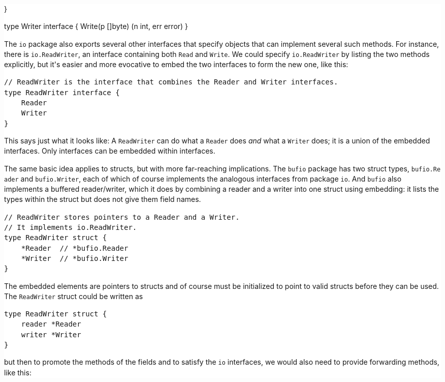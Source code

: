 }

type Writer interface {
    Write(p []byte) (n int, err error)
}
</pre>
<p>
The <code>io</code> package also exports several other interfaces
that specify objects that can implement several such methods.
For instance, there is <code>io.ReadWriter</code>, an interface
containing both <code>Read</code> and <code>Write</code>.
We could specify <code>io.ReadWriter</code> by listing the
two methods explicitly, but it's easier and more evocative
to embed the two interfaces to form the new one, like this:
</p>
<pre>
// ReadWriter is the interface that combines the Reader and Writer interfaces.
type ReadWriter interface {
    Reader
    Writer
}
</pre>
<p>
This says just what it looks like: A <code>ReadWriter</code> can do
what a <code>Reader</code> does <em>and</em> what a <code>Writer</code>
does; it is a union of the embedded interfaces.
Only interfaces can be embedded within interfaces.
</p>
<p>
The same basic idea applies to structs, but with more far-reaching
implications.  The <code>bufio</code> package has two struct types,
<code>bufio.Reader</code> and <code>bufio.Writer</code>, each of
which of course implements the analogous interfaces from package
<code>io</code>.
And <code>bufio</code> also implements a buffered reader/writer,
which it does by combining a reader and a writer into one struct
using embedding: it lists the types within the struct
but does not give them field names.
</p>
<pre>
// ReadWriter stores pointers to a Reader and a Writer.
// It implements io.ReadWriter.
type ReadWriter struct {
    *Reader  // *bufio.Reader
    *Writer  // *bufio.Writer
}
</pre>
<p>
The embedded elements are pointers to structs and of course
must be initialized to point to valid structs before they
can be used.
The <code>ReadWriter</code> struct could be written as
</p>
<pre>
type ReadWriter struct {
    reader *Reader
    writer *Writer
}
</pre>
<p>
but then to promote the methods of the fields and to
satisfy the <code>io</code> interfaces, we would also need
to provide forwarding methods, like this:
</p>